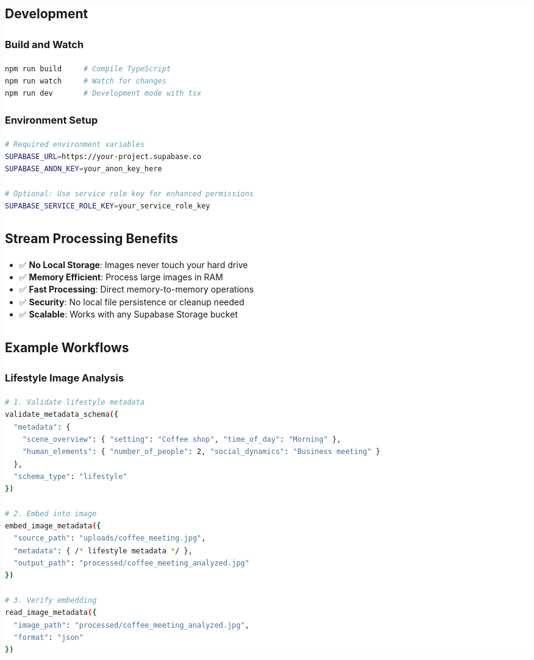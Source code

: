 ## Development

### Build and Watch
```bash
npm run build     # Compile TypeScript
npm run watch     # Watch for changes
npm run dev       # Development mode with tsx
```

### Environment Setup
```bash
# Required environment variables
SUPABASE_URL=https://your-project.supabase.co
SUPABASE_ANON_KEY=your_anon_key_here

# Optional: Use service role key for enhanced permissions
SUPABASE_SERVICE_ROLE_KEY=your_service_role_key
```

## Stream Processing Benefits

- ✅ **No Local Storage**: Images never touch your hard drive
- ✅ **Memory Efficient**: Process large images in RAM
- ✅ **Fast Processing**: Direct memory-to-memory operations  
- ✅ **Security**: No local file persistence or cleanup needed
- ✅ **Scalable**: Works with any Supabase Storage bucket

## Example Workflows

### Lifestyle Image Analysis
```bash
# 1. Validate lifestyle metadata
validate_metadata_schema({
  "metadata": {
    "scene_overview": { "setting": "Coffee shop", "time_of_day": "Morning" },
    "human_elements": { "number_of_people": 2, "social_dynamics": "Business meeting" }
  },
  "schema_type": "lifestyle"
})

# 2. Embed into image
embed_image_metadata({
  "source_path": "uploads/coffee_meeting.jpg",
  "metadata": { /* lifestyle metadata */ },
  "output_path": "processed/coffee_meeting_analyzed.jpg"
})

# 3. Verify embedding
read_image_metadata({
  "image_path": "processed/coffee_meeting_analyzed.jpg",
  "format": "json"
})
```
